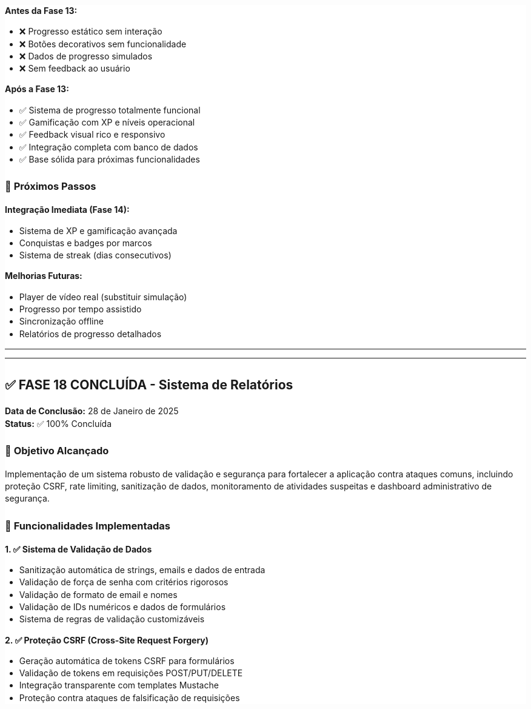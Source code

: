 **Antes da Fase 13:**
- ❌ Progresso estático sem interação
- ❌ Botões decorativos sem funcionalidade
- ❌ Dados de progresso simulados
- ❌ Sem feedback ao usuário

**Após a Fase 13:**
- ✅ Sistema de progresso totalmente funcional
- ✅ Gamificação com XP e níveis operacional
- ✅ Feedback visual rico e responsivo
- ✅ Integração completa com banco de dados
- ✅ Base sólida para próximas funcionalidades

### 🔄 **Próximos Passos**

**Integração Imediata (Fase 14):**
- Sistema de XP e gamificação avançada
- Conquistas e badges por marcos
- Sistema de streak (dias consecutivos)

**Melhorias Futuras:**
- Player de vídeo real (substituir simulação)
- Progresso por tempo assistido
- Sincronização offline
- Relatórios de progresso detalhados

---

---

## ✅ **FASE 18 CONCLUÍDA - Sistema de Relatórios**

**Data de Conclusão:** 28 de Janeiro de 2025  
**Status:** ✅ 100% Concluída  

### 🎯 **Objetivo Alcançado**

Implementação de um sistema robusto de validação e segurança para fortalecer a aplicação contra ataques comuns, incluindo proteção CSRF, rate limiting, sanitização de dados, monitoramento de atividades suspeitas e dashboard administrativo de segurança.

### 🚀 **Funcionalidades Implementadas**

**1. ✅ Sistema de Validação de Dados**
- Sanitização automática de strings, emails e dados de entrada
- Validação de força de senha com critérios rigorosos
- Validação de formato de email e nomes
- Validação de IDs numéricos e dados de formulários
- Sistema de regras de validação customizáveis

**2. ✅ Proteção CSRF (Cross-Site Request Forgery)**
- Geração automática de tokens CSRF para formulários
- Validação de tokens em requisições POST/PUT/DELETE
- Integração transparente com templates Mustache
- Proteção contra ataques de falsificação de requisições
